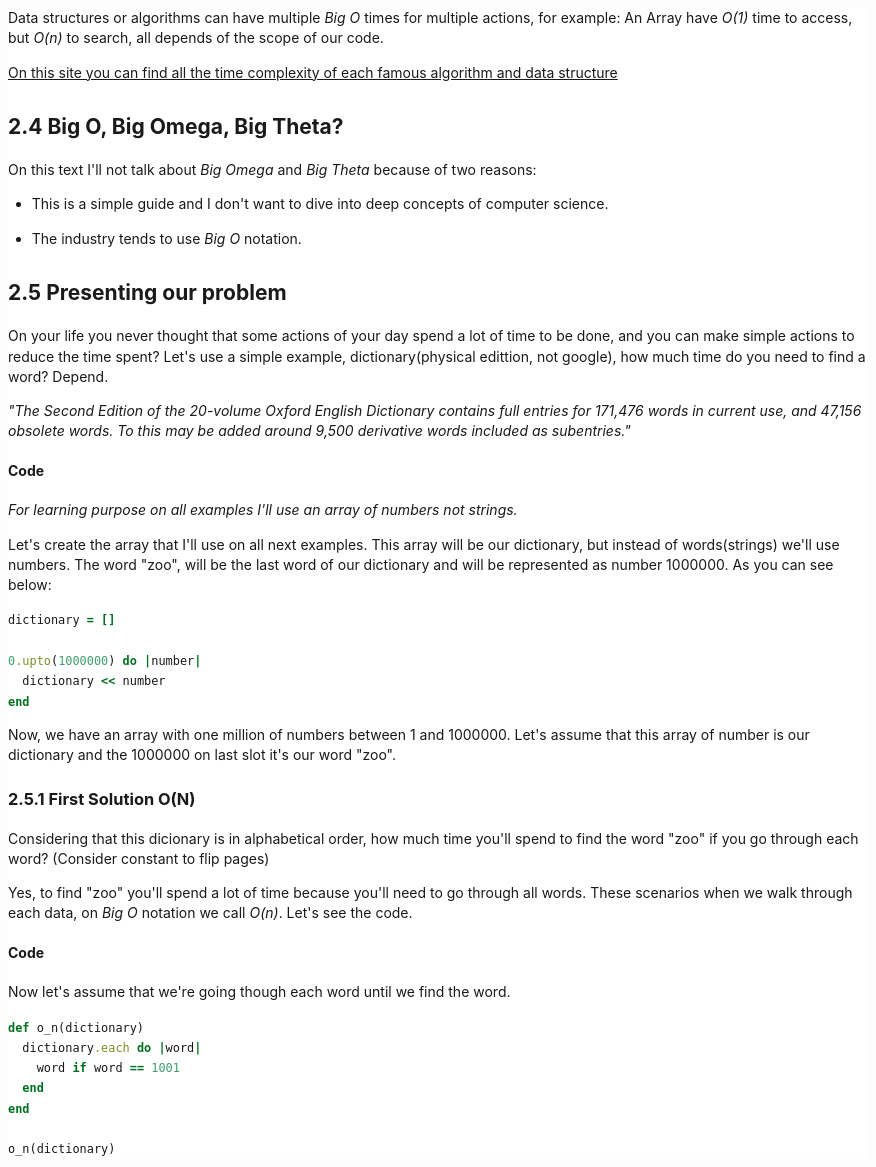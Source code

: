 Data structures or algorithms can have multiple *Big O* times for multiple actions, for example: An Array have *O(1)* time to access, but *O(n)* to search, all depends of the scope of our code.

[On this site you can find all the time complexity of each famous algorithm and data structure](http://bigocheatsheet.com/)

## 2.4 Big O, Big Omega, Big Theta?

 On this text I'll not talk about *Big Omega* and *Big Theta* because of two reasons:

- This is a simple guide and I don't want to dive into deep concepts of computer science.

- The industry tends to use *Big O* notation.


## 2.5 Presenting our problem

On your life you never thought that some actions of your day spend a lot of time to be done, and you can make simple actions to reduce the time spent? Let's use a simple example, dictionary(physical edittion, not google), how much time do you need to find a word? Depend.

*"The Second Edition of the 20-volume Oxford English Dictionary contains full entries for 171,476 words in current use, and 47,156 obsolete words. To this may be added around 9,500 derivative words included as subentries."*

#### Code

*For learning purpose on all examples I'll use an array of numbers not strings.*

Let's create the array that I'll use on all next examples. This array will be our dictionary, but instead of words(strings) we'll use numbers. The word "zoo", will be the last word of our dictionary and will be represented as number 1000000. As you can see below:

```ruby
dictionary = []

0.upto(1000000) do |number|
  dictionary << number
end
```

Now, we have an array with one million of numbers between 1 and 1000000. Let's assume that this array of number is our dictionary and the 1000000 on last slot it's our word "zoo".

### 2.5.1 First Solution O(N)

Considering that this dicionary is in alphabetical order, how much time you'll spend to find the word "zoo" if you go through each word? (Consider constant to flip pages)

Yes, to find "zoo" you'll spend a lot of time because you'll need to go through all words. These scenarios when we walk through each data, on *Big O* notation we call *O(n)*. Let's see the code.

#### Code

Now let's assume that we're going though each word until we find the word.

```ruby
def o_n(dictionary)
  dictionary.each do |word|
    word if word == 1001
  end
end

o_n(dictionary)
```
